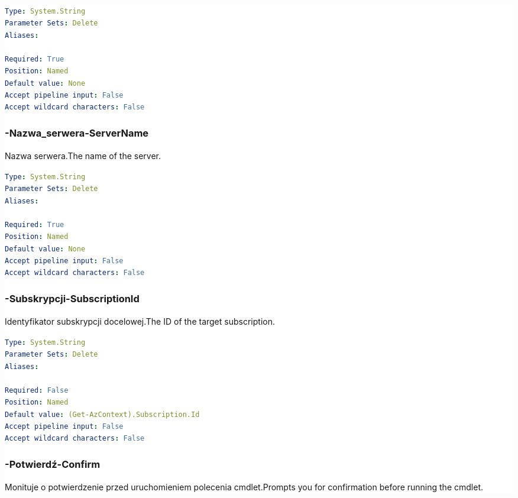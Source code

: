 ```yaml
Type: System.String
Parameter Sets: Delete
Aliases:

Required: True
Position: Named
Default value: None
Accept pipeline input: False
Accept wildcard characters: False
```

### <span data-ttu-id="923a1-130">-Nazwa_serwera</span><span class="sxs-lookup"><span data-stu-id="923a1-130">-ServerName</span></span>
<span data-ttu-id="923a1-131">Nazwa serwera.</span><span class="sxs-lookup"><span data-stu-id="923a1-131">The name of the server.</span></span>

```yaml
Type: System.String
Parameter Sets: Delete
Aliases:

Required: True
Position: Named
Default value: None
Accept pipeline input: False
Accept wildcard characters: False
```

### <span data-ttu-id="923a1-132">-Subskrypcji</span><span class="sxs-lookup"><span data-stu-id="923a1-132">-SubscriptionId</span></span>
<span data-ttu-id="923a1-133">Identyfikator subskrypcji docelowej.</span><span class="sxs-lookup"><span data-stu-id="923a1-133">The ID of the target subscription.</span></span>

```yaml
Type: System.String
Parameter Sets: Delete
Aliases:

Required: False
Position: Named
Default value: (Get-AzContext).Subscription.Id
Accept pipeline input: False
Accept wildcard characters: False
```

### <span data-ttu-id="923a1-134">-Potwierdź</span><span class="sxs-lookup"><span data-stu-id="923a1-134">-Confirm</span></span>
<span data-ttu-id="923a1-135">Monituje o potwierdzenie przed uruchomieniem polecenia cmdlet.</span><span class="sxs-lookup"><span data-stu-id="923a1-135">Prompts you for confirmation before running the cmdlet.</span></span>
